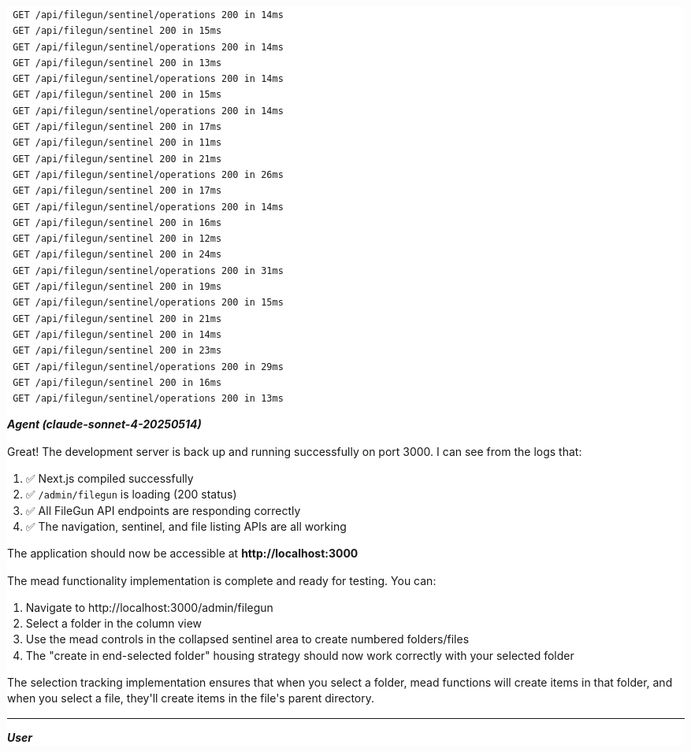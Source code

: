 ```
 GET /api/filegun/sentinel/operations 200 in 14ms
 GET /api/filegun/sentinel 200 in 15ms
 GET /api/filegun/sentinel/operations 200 in 14ms
 GET /api/filegun/sentinel 200 in 13ms
 GET /api/filegun/sentinel/operations 200 in 14ms
 GET /api/filegun/sentinel 200 in 15ms
 GET /api/filegun/sentinel/operations 200 in 14ms
 GET /api/filegun/sentinel 200 in 17ms
 GET /api/filegun/sentinel 200 in 11ms
 GET /api/filegun/sentinel 200 in 21ms
 GET /api/filegun/sentinel/operations 200 in 26ms
 GET /api/filegun/sentinel 200 in 17ms
 GET /api/filegun/sentinel/operations 200 in 14ms
 GET /api/filegun/sentinel 200 in 16ms
 GET /api/filegun/sentinel 200 in 12ms
 GET /api/filegun/sentinel 200 in 24ms
 GET /api/filegun/sentinel/operations 200 in 31ms
 GET /api/filegun/sentinel 200 in 19ms
 GET /api/filegun/sentinel/operations 200 in 15ms
 GET /api/filegun/sentinel 200 in 21ms
 GET /api/filegun/sentinel 200 in 14ms
 GET /api/filegun/sentinel 200 in 23ms
 GET /api/filegun/sentinel/operations 200 in 29ms
 GET /api/filegun/sentinel 200 in 16ms
 GET /api/filegun/sentinel/operations 200 in 13ms
```

_**Agent (claude-sonnet-4-20250514)**_

Great! The development server is back up and running successfully on port 3000. I can see from the logs that:

1. ✅ Next.js compiled successfully
2. ✅ `/admin/filegun` is loading (200 status)
3. ✅ All FileGun API endpoints are responding correctly
4. ✅ The navigation, sentinel, and file listing APIs are all working

The application should now be accessible at **http://localhost:3000**

The mead functionality implementation is complete and ready for testing. You can:

1. Navigate to http://localhost:3000/admin/filegun
2. Select a folder in the column view
3. Use the mead controls in the collapsed sentinel area to create numbered folders/files
4. The "create in end-selected folder" housing strategy should now work correctly with your selected folder

The selection tracking implementation ensures that when you select a folder, mead functions will create items in that folder, and when you select a file, they'll create items in the file's parent directory.

---

_**User**_
